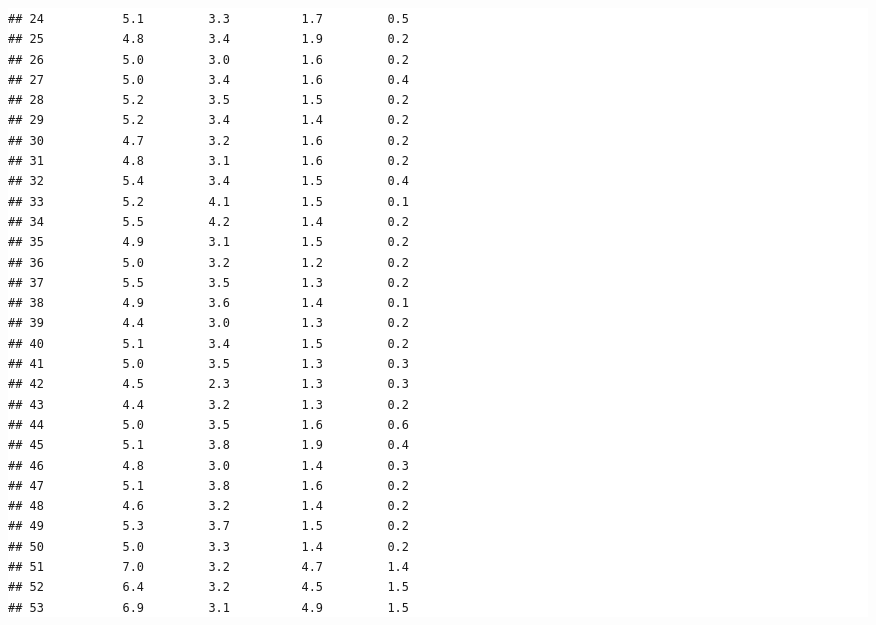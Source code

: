     ## 24           5.1         3.3          1.7         0.5
    ## 25           4.8         3.4          1.9         0.2
    ## 26           5.0         3.0          1.6         0.2
    ## 27           5.0         3.4          1.6         0.4
    ## 28           5.2         3.5          1.5         0.2
    ## 29           5.2         3.4          1.4         0.2
    ## 30           4.7         3.2          1.6         0.2
    ## 31           4.8         3.1          1.6         0.2
    ## 32           5.4         3.4          1.5         0.4
    ## 33           5.2         4.1          1.5         0.1
    ## 34           5.5         4.2          1.4         0.2
    ## 35           4.9         3.1          1.5         0.2
    ## 36           5.0         3.2          1.2         0.2
    ## 37           5.5         3.5          1.3         0.2
    ## 38           4.9         3.6          1.4         0.1
    ## 39           4.4         3.0          1.3         0.2
    ## 40           5.1         3.4          1.5         0.2
    ## 41           5.0         3.5          1.3         0.3
    ## 42           4.5         2.3          1.3         0.3
    ## 43           4.4         3.2          1.3         0.2
    ## 44           5.0         3.5          1.6         0.6
    ## 45           5.1         3.8          1.9         0.4
    ## 46           4.8         3.0          1.4         0.3
    ## 47           5.1         3.8          1.6         0.2
    ## 48           4.6         3.2          1.4         0.2
    ## 49           5.3         3.7          1.5         0.2
    ## 50           5.0         3.3          1.4         0.2
    ## 51           7.0         3.2          4.7         1.4
    ## 52           6.4         3.2          4.5         1.5
    ## 53           6.9         3.1          4.9         1.5